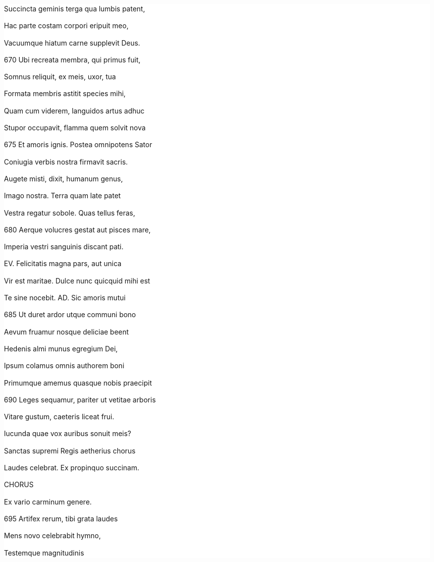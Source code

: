 Succincta geminis terga qua lumbis patent,

Hac parte costam corpori eripuit meo,

Vacuumque hiatum carne supplevit Deus.

670 Ubi recreata membra, qui primus fuit,

Somnus reliquit, ex meis, uxor, tua

Formata membris astitit species mihi,

Quam cum viderem, languidos artus adhuc

Stupor occupavit, flamma quem solvit nova

675 Et amoris ignis. Postea omnipotens Sator

Coniugia verbis nostra firmavit sacris.

Augete misti, dixit, humanum genus,

Imago nostra. Terra quam late patet

Vestra regatur sobole. Quas tellus feras,

680 Aerque volucres gestat aut pisces mare,

Imperia vestri sanguinis discant pati.

EV. Felicitatis magna pars, aut unica

Vir est maritae. Dulce nunc quicquid mihi est

Te sine nocebit. AD. Sic amoris mutui

685 Ut duret ardor utque communi bono

Aevum fruamur nosque deliciae beent

Hedenis almi munus egregium Dei,

Ipsum colamus omnis authorem boni

Primumque amemus quasque nobis praecipit

690 Leges sequamur, pariter ut vetitae arboris

Vitare gustum, caeteris liceat frui.

Iucunda quae vox auribus sonuit meis?

Sanctas supremi Regis aetherius chorus

Laudes celebrat. Ex propinquo succinam.

CHORUS

Ex vario carminum genere.

695 Artifex rerum, tibi grata laudes

Mens novo celebrabit hymno,

Testemque magnitudinis
